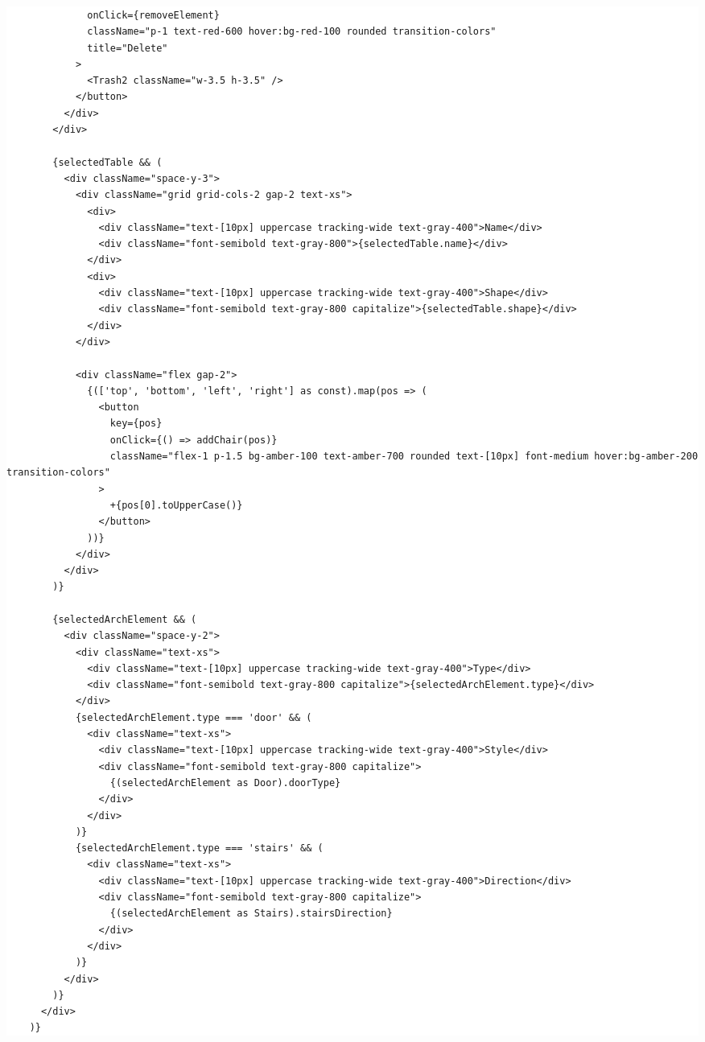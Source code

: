                   onClick={removeElement}
                  className="p-1 text-red-600 hover:bg-red-100 rounded transition-colors"
                  title="Delete"
                >
                  <Trash2 className="w-3.5 h-3.5" />
                </button>
              </div>
            </div>
            
            {selectedTable && (
              <div className="space-y-3">
                <div className="grid grid-cols-2 gap-2 text-xs">
                  <div>
                    <div className="text-[10px] uppercase tracking-wide text-gray-400">Name</div>
                    <div className="font-semibold text-gray-800">{selectedTable.name}</div>
                  </div>
                  <div>
                    <div className="text-[10px] uppercase tracking-wide text-gray-400">Shape</div>
                    <div className="font-semibold text-gray-800 capitalize">{selectedTable.shape}</div>
                  </div>
                </div>
                
                <div className="flex gap-2">
                  {(['top', 'bottom', 'left', 'right'] as const).map(pos => (
                    <button
                      key={pos}
                      onClick={() => addChair(pos)}
                      className="flex-1 p-1.5 bg-amber-100 text-amber-700 rounded text-[10px] font-medium hover:bg-amber-200 transition-colors"
                    >
                      +{pos[0].toUpperCase()}
                    </button>
                  ))}
                </div>
              </div>
            )}
            
            {selectedArchElement && (
              <div className="space-y-2">
                <div className="text-xs">
                  <div className="text-[10px] uppercase tracking-wide text-gray-400">Type</div>
                  <div className="font-semibold text-gray-800 capitalize">{selectedArchElement.type}</div>
                </div>
                {selectedArchElement.type === 'door' && (
                  <div className="text-xs">
                    <div className="text-[10px] uppercase tracking-wide text-gray-400">Style</div>
                    <div className="font-semibold text-gray-800 capitalize">
                      {(selectedArchElement as Door).doorType}
                    </div>
                  </div>
                )}
                {selectedArchElement.type === 'stairs' && (
                  <div className="text-xs">
                    <div className="text-[10px] uppercase tracking-wide text-gray-400">Direction</div>
                    <div className="font-semibold text-gray-800 capitalize">
                      {(selectedArchElement as Stairs).stairsDirection}
                    </div>
                  </div>
                )}
              </div>
            )}
          </div>
        )}
